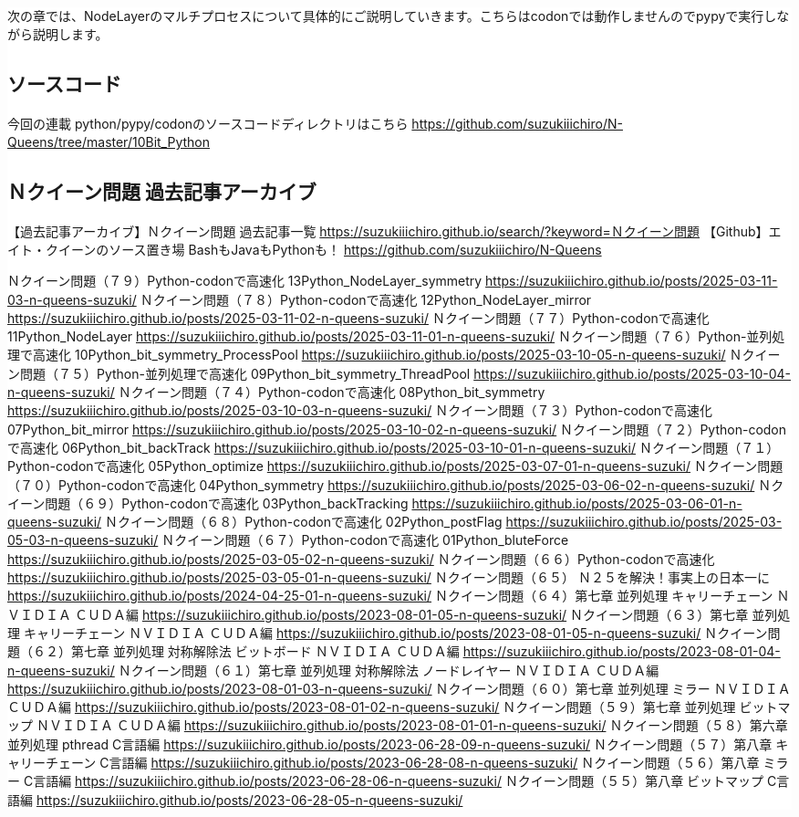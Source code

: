 
次の章では、NodeLayerのマルチプロセスについて具体的にご説明していきます。こちらはcodonでは動作しませんのでpypyで実行しながら説明します。

## ソースコード
今回の連載 python/pypy/codonのソースコードディレクトリはこちら
https://github.com/suzukiiichiro/N-Queens/tree/master/10Bit_Python

## Ｎクイーン問題 過去記事アーカイブ
【過去記事アーカイブ】Ｎクイーン問題 過去記事一覧
https://suzukiiichiro.github.io/search/?keyword=Ｎクイーン問題
【Github】エイト・クイーンのソース置き場 BashもJavaもPythonも！
https://github.com/suzukiiichiro/N-Queens


Ｎクイーン問題（７９）Python-codonで高速化 13Python_NodeLayer_symmetry
https://suzukiiichiro.github.io/posts/2025-03-11-03-n-queens-suzuki/
Ｎクイーン問題（７８）Python-codonで高速化 12Python_NodeLayer_mirror
https://suzukiiichiro.github.io/posts/2025-03-11-02-n-queens-suzuki/
Ｎクイーン問題（７７）Python-codonで高速化 11Python_NodeLayer
https://suzukiiichiro.github.io/posts/2025-03-11-01-n-queens-suzuki/
Ｎクイーン問題（７６）Python-並列処理で高速化 10Python_bit_symmetry_ProcessPool
https://suzukiiichiro.github.io/posts/2025-03-10-05-n-queens-suzuki/
Ｎクイーン問題（７５）Python-並列処理で高速化 09Python_bit_symmetry_ThreadPool
https://suzukiiichiro.github.io/posts/2025-03-10-04-n-queens-suzuki/
Ｎクイーン問題（７４）Python-codonで高速化 08Python_bit_symmetry
https://suzukiiichiro.github.io/posts/2025-03-10-03-n-queens-suzuki/
Ｎクイーン問題（７３）Python-codonで高速化 07Python_bit_mirror
https://suzukiiichiro.github.io/posts/2025-03-10-02-n-queens-suzuki/
Ｎクイーン問題（７２）Python-codonで高速化 06Python_bit_backTrack
https://suzukiiichiro.github.io/posts/2025-03-10-01-n-queens-suzuki/
Ｎクイーン問題（７１）Python-codonで高速化 05Python_optimize
https://suzukiiichiro.github.io/posts/2025-03-07-01-n-queens-suzuki/
Ｎクイーン問題（７０）Python-codonで高速化 04Python_symmetry
https://suzukiiichiro.github.io/posts/2025-03-06-02-n-queens-suzuki/
Ｎクイーン問題（６９）Python-codonで高速化 03Python_backTracking
https://suzukiiichiro.github.io/posts/2025-03-06-01-n-queens-suzuki/
Ｎクイーン問題（６８）Python-codonで高速化 02Python_postFlag
https://suzukiiichiro.github.io/posts/2025-03-05-03-n-queens-suzuki/
Ｎクイーン問題（６７）Python-codonで高速化 01Python_bluteForce
https://suzukiiichiro.github.io/posts/2025-03-05-02-n-queens-suzuki/
Ｎクイーン問題（６６）Python-codonで高速化
https://suzukiiichiro.github.io/posts/2025-03-05-01-n-queens-suzuki/
Ｎクイーン問題（６５） Ｎ２５を解決！事実上の日本一に
https://suzukiiichiro.github.io/posts/2024-04-25-01-n-queens-suzuki/
Ｎクイーン問題（６４）第七章 並列処理 キャリーチェーン ＮＶＩＤＩＡ ＣＵＤＡ編
https://suzukiiichiro.github.io/posts/2023-08-01-05-n-queens-suzuki/
Ｎクイーン問題（６３）第七章 並列処理 キャリーチェーン ＮＶＩＤＩＡ ＣＵＤＡ編
https://suzukiiichiro.github.io/posts/2023-08-01-05-n-queens-suzuki/
Ｎクイーン問題（６２）第七章 並列処理 対称解除法 ビットボード ＮＶＩＤＩＡ ＣＵＤＡ編
https://suzukiiichiro.github.io/posts/2023-08-01-04-n-queens-suzuki/
Ｎクイーン問題（６１）第七章 並列処理 対称解除法 ノードレイヤー ＮＶＩＤＩＡ ＣＵＤＡ編
https://suzukiiichiro.github.io/posts/2023-08-01-03-n-queens-suzuki/
Ｎクイーン問題（６０）第七章 並列処理 ミラー ＮＶＩＤＩＡ ＣＵＤＡ編
https://suzukiiichiro.github.io/posts/2023-08-01-02-n-queens-suzuki/
Ｎクイーン問題（５９）第七章 並列処理 ビットマップ ＮＶＩＤＩＡ ＣＵＤＡ編
https://suzukiiichiro.github.io/posts/2023-08-01-01-n-queens-suzuki/
Ｎクイーン問題（５８）第六章 並列処理 pthread C言語編
https://suzukiiichiro.github.io/posts/2023-06-28-09-n-queens-suzuki/
Ｎクイーン問題（５７）第八章 キャリーチェーン C言語編
https://suzukiiichiro.github.io/posts/2023-06-28-08-n-queens-suzuki/
Ｎクイーン問題（５６）第八章 ミラー C言語編
https://suzukiiichiro.github.io/posts/2023-06-28-06-n-queens-suzuki/
Ｎクイーン問題（５５）第八章 ビットマップ C言語編
https://suzukiiichiro.github.io/posts/2023-06-28-05-n-queens-suzuki/